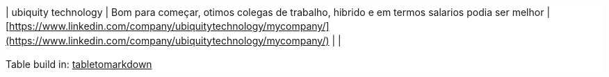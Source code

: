 | ubiquity technology               | Bom para começar, otimos colegas de trabalho, hibrido e em termos salarios podia ser melhor                                                                                                                                                                                                                                                                                                                                                                                                                                                                                                                                                                                                                                                                                                                                                                                                                                                                                                                 | [https://www.linkedin.com/company/ubiquitytechnology/mycompany/](https://www.linkedin.com/company/ubiquitytechnology/mycompany/)             |          |

Table build in: [tabletomarkdown](https://tabletomarkdown.com/convert-spreadsheet-to-markdown/)

